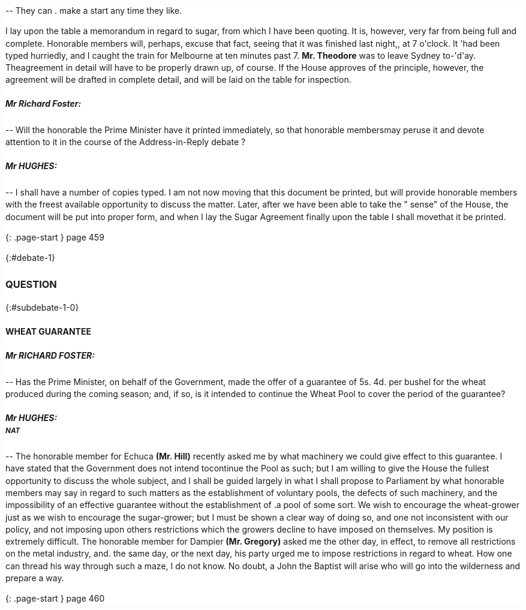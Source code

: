 -- They can . make a start any time they like. 

I lay upon the table a memorandum in regard to sugar, from which I have been quoting. It is, however, very far from being full and complete. Honorable members will, perhaps, excuse that fact, seeing that it was finished last night,, at 7 o'clock. It 'had been typed hurriedly, and I caught the train for Melbourne at ten minutes past 7.  **Mr. Theodore**  was to leave Sydney to-'d'ay. Theagreement in detail will have to be properly drawn up, of course. If the House approves of the principle, however, the agreement will be drafted in complete detail, and will be laid on the table for inspection. 

##### Mr Richard Foster:

-- Will the honorable the Prime Minister have it printed immediately, so that honorable membersmay peruse it and devote attention to it in the course of the Address-in-Reply debate ? 

##### Mr HUGHES:

-- I shall have a number of copies typed. I am not now moving that this document be printed, but will provide honorable members with the freest available opportunity to discuss the matter. Later, after we have been able to take the " sense" of the House, the document will be put into proper form, and when I lay the Sugar Agreement finally upon the table I shall movethat it be printed. 

{: .page-start }
page 459

{:#debate-1}
### QUESTION

{:#subdebate-1-0}
#### WHEAT GUARANTEE

##### Mr RICHARD FOSTER:

-- Has the Prime Minister, on behalf of the Government, made the offer of a guarantee of 5s. 4d. per bushel for the wheat produced during the coming season; and, if so, is it intended to continue the Wheat Pool to cover the period of the guarantee? 

##### Mr HUGHES:<br><small class="text-muted">NAT</small>

-- The honorable member for Echuca  **(Mr. Hill)**  recently asked me by what machinery we could give effect to this guarantee. I have stated that the Government does not intend tocontinue the Pool as such; but I am willing to give the House the fullest opportunity to discuss the whole subject, and I shall be guided largely in what I shall propose to Parliament by what honorable members may say in regard to such matters as the establishment of voluntary pools, the defects of such machinery, and the impossibility of an effective guarantee without the establishment of .a pool of some sort. We wish to encourage the wheat-grower just as we wish to encourage the sugar-grower; but I must be shown a clear way of doing so, and one not inconsistent with our policy, and not imposing upon others restrictions which the growers decline to have imposed on themselves. My position is extremely difficult. The honorable member for Dampier  **(Mr. Gregory)**  asked me the other day, in effect, to remove all restrictions on the metal industry, and. the same day, or the next day, his party urged me to impose restrictions in regard to wheat. How one can thread his way through such a maze, I do not know. No doubt, a John the Baptist will arise who will go into the wilderness and prepare a way. 

{: .page-start }
page 460
